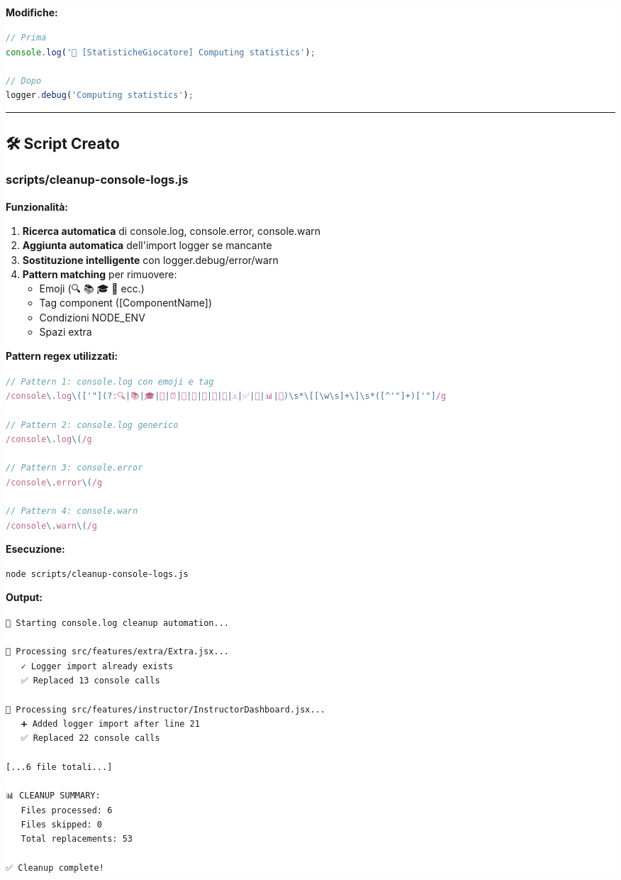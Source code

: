 **Modifiche:**
```javascript
// Prima
console.log('🎯 [StatisticheGiocatore] Computing statistics');

// Dopo
logger.debug('Computing statistics');
```

---

## 🛠️ Script Creato

### scripts/cleanup-console-logs.js

**Funzionalità:**
1. **Ricerca automatica** di console.log, console.error, console.warn
2. **Aggiunta automatica** dell'import logger se mancante
3. **Sostituzione intelligente** con logger.debug/error/warn
4. **Pattern matching** per rimuovere:
   - Emoji (🔍 📚 🎓 🏓 ecc.)
   - Tag component ([ComponentName])
   - Condizioni NODE_ENV
   - Spazi extra

**Pattern regex utilizzati:**
```javascript
// Pattern 1: console.log con emoji e tag
/console\.log\(['"](?:🔍|📚|🎓|🏓|⏰|🏢|🚫|📍|🔄|🎯|⚠️|✅|🔘|📊|🔎)\s*\[[\w\s]+\]\s*([^'"]+)['"]/g

// Pattern 2: console.log generico
/console\.log\(/g

// Pattern 3: console.error
/console\.error\(/g

// Pattern 4: console.warn
/console\.warn\(/g
```

**Esecuzione:**
```bash
node scripts/cleanup-console-logs.js
```

**Output:**
```
🧹 Starting console.log cleanup automation...

📝 Processing src/features/extra/Extra.jsx...
   ✓ Logger import already exists
   ✅ Replaced 13 console calls

📝 Processing src/features/instructor/InstructorDashboard.jsx...
   ➕ Added logger import after line 21
   ✅ Replaced 22 console calls

[...6 file totali...]

📊 CLEANUP SUMMARY:
   Files processed: 6
   Files skipped: 0
   Total replacements: 53

✅ Cleanup complete!
```
